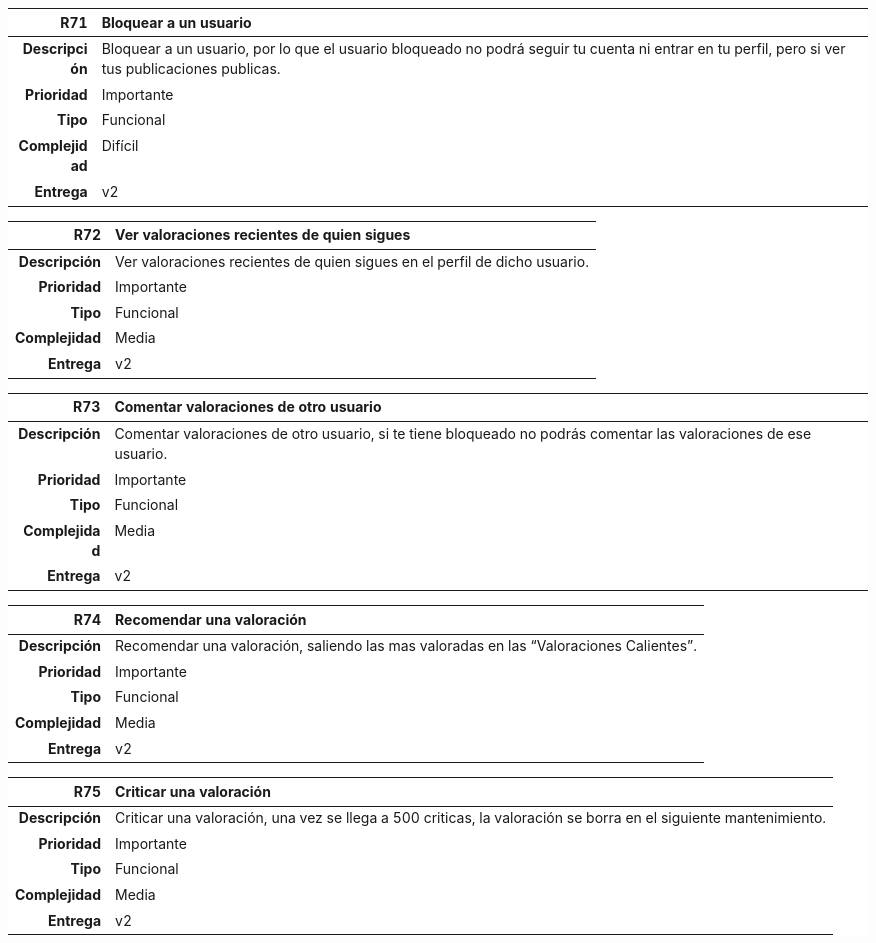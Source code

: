 
| **R71**     | **Bloquear a un usuario**         |
| --------------: | :------------------- |
| **Descripción** | Bloquear a un usuario, por lo que el usuario bloqueado no podrá seguir tu cuenta ni entrar en tu perfil, pero si ver tus publicaciones publicas.             |
| **Prioridad**   | Importante           |
| **Tipo**        | Funcional                |
| **Complejidad** | Difícil         |
| **Entrega**     | v2             |


| **R72**     | **Ver valoraciones recientes de quien sigues**         |
| --------------: | :------------------- |
| **Descripción** | Ver valoraciones recientes de quien sigues en el perfil de dicho usuario.             |
| **Prioridad**   | Importante           |
| **Tipo**        | Funcional                |
| **Complejidad** | Media         |
| **Entrega**     | v2             |


| **R73**     | **Comentar valoraciones de otro usuario**         |
| --------------: | :------------------- |
| **Descripción** | Comentar valoraciones de otro usuario, si te tiene bloqueado no podrás comentar las valoraciones de ese usuario.             |
| **Prioridad**   | Importante           |
| **Tipo**        | Funcional                |
| **Complejidad** | Media         |
| **Entrega**     | v2             |


| **R74**     | **Recomendar una valoración**         |
| --------------: | :------------------- |
| **Descripción** | Recomendar una valoración, saliendo las mas valoradas en las “Valoraciones Calientes”.             |
| **Prioridad**   | Importante           |
| **Tipo**        | Funcional                |
| **Complejidad** | Media         |
| **Entrega**     | v2             |


| **R75**     | **Criticar una valoración**         |
| --------------: | :------------------- |
| **Descripción** | Criticar una valoración, una vez se llega a 500 criticas, la valoración se borra en el siguiente mantenimiento.             |
| **Prioridad**   | Importante           |
| **Tipo**        | Funcional                |
| **Complejidad** | Media         |
| **Entrega**     | v2             |
